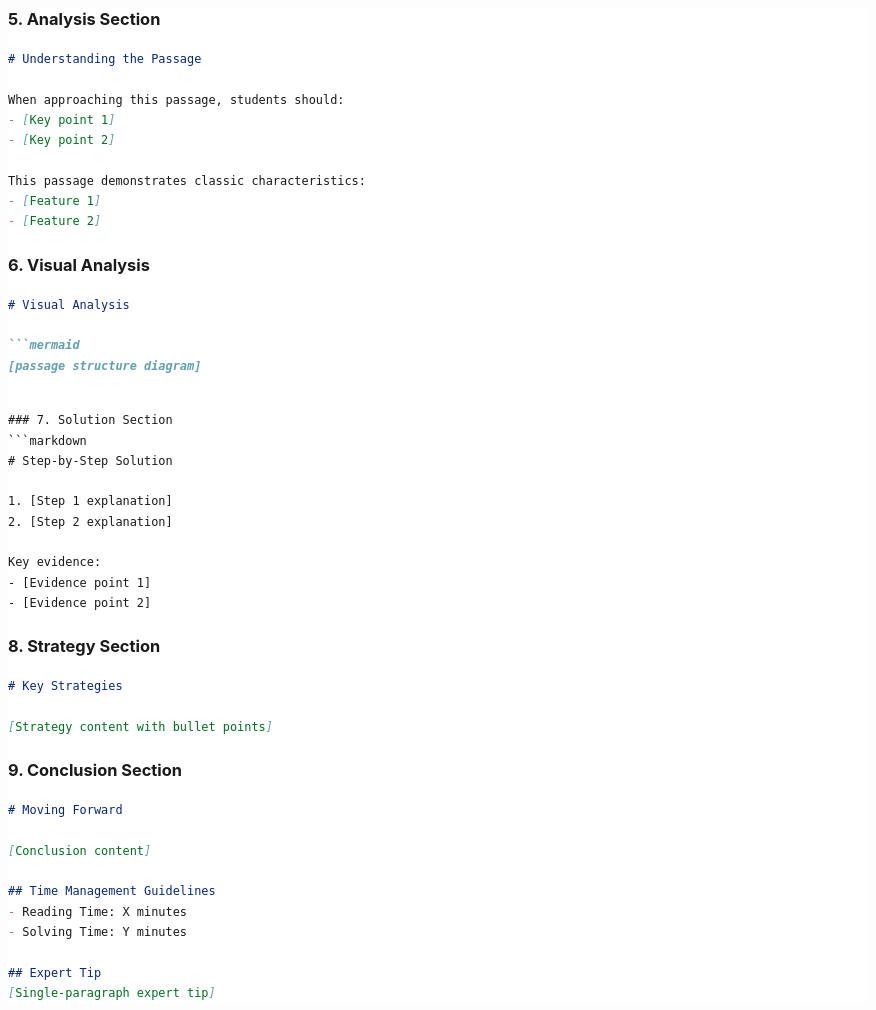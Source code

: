 ### 5. Analysis Section
```markdown
# Understanding the Passage

When approaching this passage, students should:
- [Key point 1]
- [Key point 2]

This passage demonstrates classic characteristics:
- [Feature 1]
- [Feature 2]
```

### 6. Visual Analysis
```markdown
# Visual Analysis

```mermaid
[passage structure diagram]
```
```

### 7. Solution Section
```markdown
# Step-by-Step Solution

1. [Step 1 explanation]
2. [Step 2 explanation]

Key evidence:
- [Evidence point 1]
- [Evidence point 2]
```

### 8. Strategy Section
```markdown
# Key Strategies

[Strategy content with bullet points]
```

### 9. Conclusion Section
```markdown
# Moving Forward

[Conclusion content]

## Time Management Guidelines
- Reading Time: X minutes
- Solving Time: Y minutes

## Expert Tip
[Single-paragraph expert tip]
```
